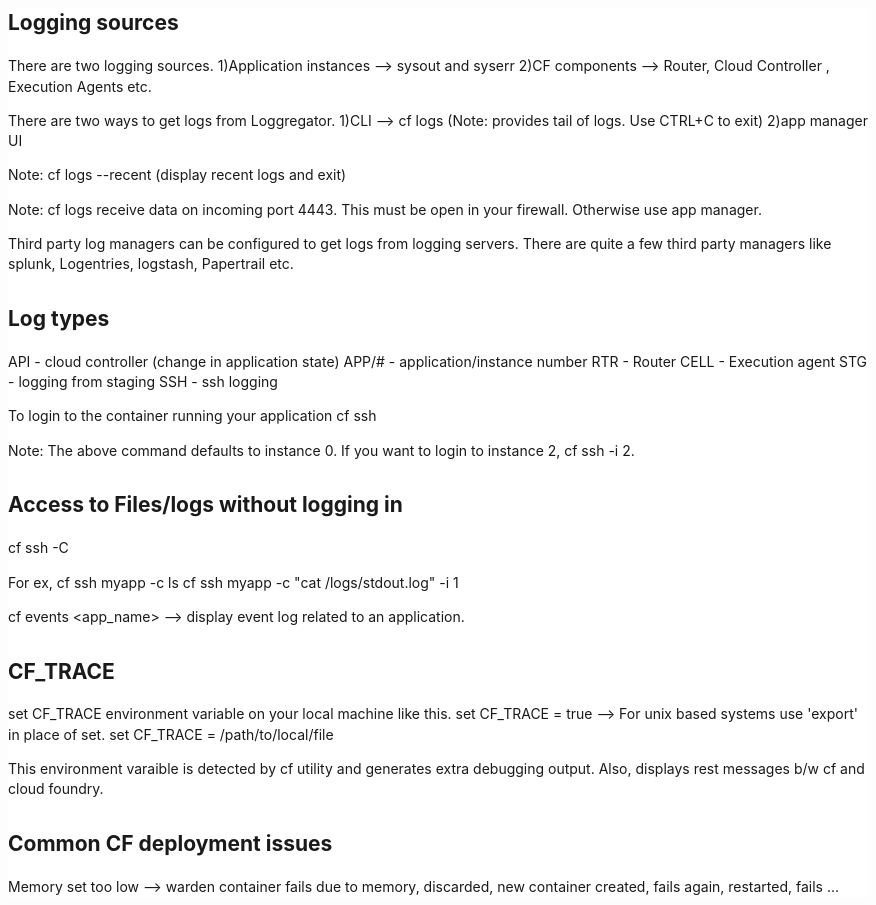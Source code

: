 Logging sources
---------------
There are two logging sources.
1)Application instances --> sysout and syserr
2)CF components --> Router, Cloud Controller , Execution Agents etc.

There are two ways to get logs from Loggregator.
1)CLI --> cf logs <appname> (Note: provides tail of logs. Use CTRL+C to exit)
2)app manager UI

Note: cf logs <appname> --recent (display recent logs and exit)

Note: cf logs receive data on incoming port 4443. This must be open in your firewall. Otherwise use app manager.

Third party log managers can be configured to get logs from logging servers. There are quite a few third party managers like splunk, Logentries, logstash, Papertrail etc.

Log types
---------
API - cloud controller (change in application state)
APP/# - application/instance number
RTR - Router
CELL - Execution agent
STG - logging from staging
SSH - ssh logging

To login to the container running your application
cf ssh <appname> 

Note: The above command defaults to instance 0. If you want to login to instance 2,
cf ssh <appname> -i 2.

Access to Files/logs without logging in
---------------------------------------
cf ssh <appname> -C <command>

For ex,
cf ssh myapp -c ls
cf ssh myapp -c "cat /logs/stdout.log" -i 1

cf events <app_name> --> display event log related to an application.  

CF_TRACE
--------
set CF_TRACE environment variable on your local machine like this.
set CF_TRACE = true --> For unix based systems use 'export' in place of set.
set CF_TRACE = /path/to/local/file

This environment varaible is detected by cf utility and generates extra debugging output. Also,
displays rest messages b/w cf and cloud foundry.

Common CF deployment issues
---------------------------
Memory set too low --> warden container fails due to memory, discarded, new container created, fails again, restarted, fails ...
